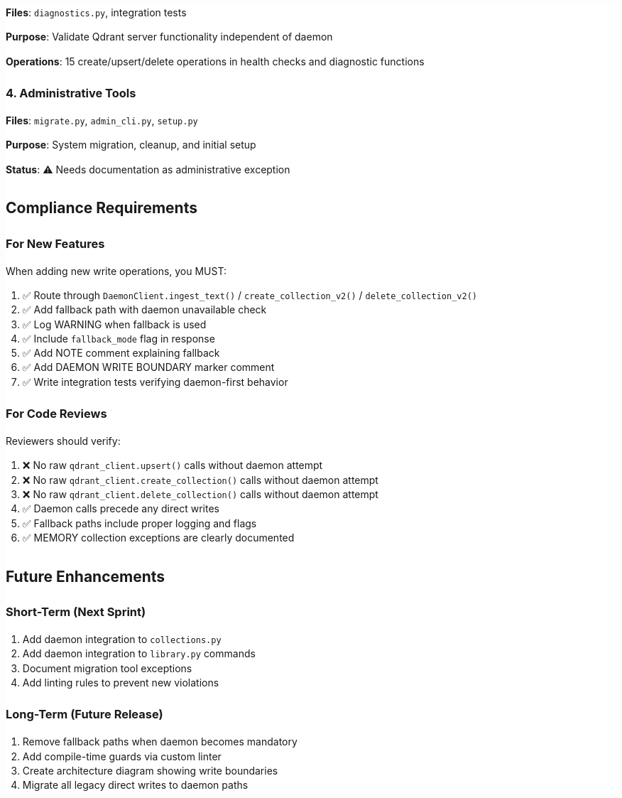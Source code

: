 **Files**: `diagnostics.py`, integration tests

**Purpose**: Validate Qdrant server functionality independent of daemon

**Operations**: 15 create/upsert/delete operations in health checks and diagnostic functions

### 4. Administrative Tools

**Files**: `migrate.py`, `admin_cli.py`, `setup.py`

**Purpose**: System migration, cleanup, and initial setup

**Status**: ⚠️ Needs documentation as administrative exception

## Compliance Requirements

### For New Features

When adding new write operations, you MUST:

1. ✅ Route through `DaemonClient.ingest_text()` / `create_collection_v2()` / `delete_collection_v2()`
2. ✅ Add fallback path with daemon unavailable check
3. ✅ Log WARNING when fallback is used
4. ✅ Include `fallback_mode` flag in response
5. ✅ Add NOTE comment explaining fallback
6. ✅ Add DAEMON WRITE BOUNDARY marker comment
7. ✅ Write integration tests verifying daemon-first behavior

### For Code Reviews

Reviewers should verify:

1. ❌ No raw `qdrant_client.upsert()` calls without daemon attempt
2. ❌ No raw `qdrant_client.create_collection()` calls without daemon attempt
3. ❌ No raw `qdrant_client.delete_collection()` calls without daemon attempt
4. ✅ Daemon calls precede any direct writes
5. ✅ Fallback paths include proper logging and flags
6. ✅ MEMORY collection exceptions are clearly documented

## Future Enhancements

### Short-Term (Next Sprint)

1. Add daemon integration to `collections.py`
2. Add daemon integration to `library.py` commands
3. Document migration tool exceptions
4. Add linting rules to prevent new violations

### Long-Term (Future Release)

1. Remove fallback paths when daemon becomes mandatory
2. Add compile-time guards via custom linter
3. Create architecture diagram showing write boundaries
4. Migrate all legacy direct writes to daemon paths
